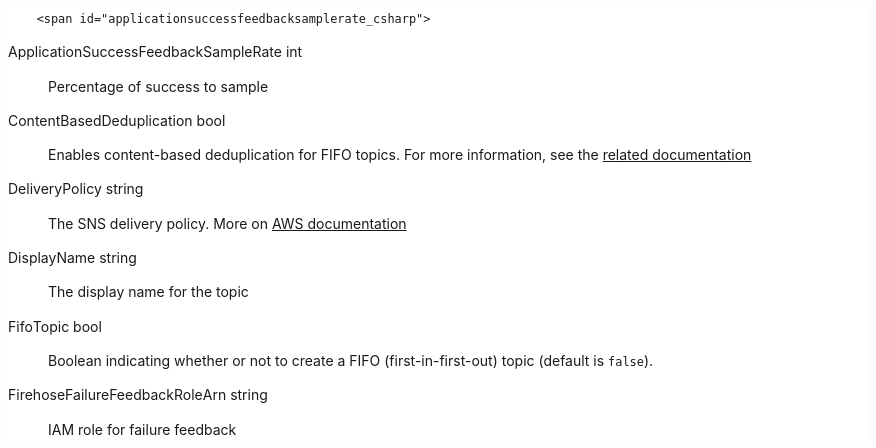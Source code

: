         <span id="applicationsuccessfeedbacksamplerate_csharp">
<a data-swiftype-name="resource-property" data-swiftype-type="text" href="#applicationsuccessfeedbacksamplerate_csharp" style="color: inherit; text-decoration: inherit;">Application<wbr>Success<wbr>Feedback<wbr>Sample<wbr>Rate</a>
</span>
        <span class="property-indicator"></span>
        <span class="property-type">int</span>
    </dt>
    <dd><p>Percentage of success to sample</p>
</dd><dt class="property-optional"
            title="Optional">
        <span id="contentbaseddeduplication_csharp">
<a data-swiftype-name="resource-property" data-swiftype-type="text" href="#contentbaseddeduplication_csharp" style="color: inherit; text-decoration: inherit;">Content<wbr>Based<wbr>Deduplication</a>
</span>
        <span class="property-indicator"></span>
        <span class="property-type">bool</span>
    </dt>
    <dd><p>Enables content-based deduplication for FIFO topics. For more information, see the <a href="https://docs.aws.amazon.com/sns/latest/dg/fifo-message-dedup.html">related documentation</a></p>
</dd><dt class="property-optional"
            title="Optional">
        <span id="deliverypolicy_csharp">
<a data-swiftype-name="resource-property" data-swiftype-type="text" href="#deliverypolicy_csharp" style="color: inherit; text-decoration: inherit;">Delivery<wbr>Policy</a>
</span>
        <span class="property-indicator"></span>
        <span class="property-type">string</span>
    </dt>
    <dd><p>The SNS delivery policy. More on <a href="https://docs.aws.amazon.com/sns/latest/dg/DeliveryPolicies.html">AWS documentation</a></p>
</dd><dt class="property-optional"
            title="Optional">
        <span id="displayname_csharp">
<a data-swiftype-name="resource-property" data-swiftype-type="text" href="#displayname_csharp" style="color: inherit; text-decoration: inherit;">Display<wbr>Name</a>
</span>
        <span class="property-indicator"></span>
        <span class="property-type">string</span>
    </dt>
    <dd><p>The display name for the topic</p>
</dd><dt class="property-optional"
            title="Optional">
        <span id="fifotopic_csharp">
<a data-swiftype-name="resource-property" data-swiftype-type="text" href="#fifotopic_csharp" style="color: inherit; text-decoration: inherit;">Fifo<wbr>Topic</a>
</span>
        <span class="property-indicator"></span>
        <span class="property-type">bool</span>
    </dt>
    <dd><p>Boolean indicating whether or not to create a FIFO (first-in-first-out) topic (default is <code>false</code>).</p>
</dd><dt class="property-optional"
            title="Optional">
        <span id="firehosefailurefeedbackrolearn_csharp">
<a data-swiftype-name="resource-property" data-swiftype-type="text" href="#firehosefailurefeedbackrolearn_csharp" style="color: inherit; text-decoration: inherit;">Firehose<wbr>Failure<wbr>Feedback<wbr>Role<wbr>Arn</a>
</span>
        <span class="property-indicator"></span>
        <span class="property-type">string</span>
    </dt>
    <dd><p>IAM role for failure feedback</p>
</dd><dt class="property-optional"